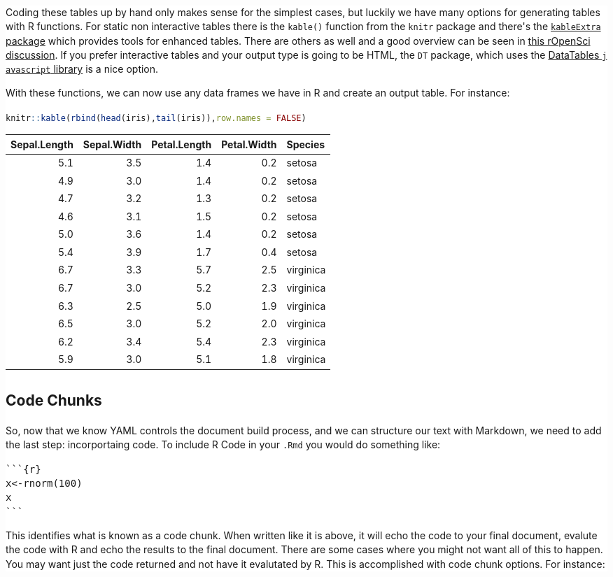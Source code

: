 Coding these tables up by hand only makes sense for the simplest cases, but luckily we have many options for generating tables with R functions.  For static non interactive tables there is the `kable()` function from the `knitr` package and there's the [`kableExtra` package](https://cran.r-project.org/web/packages/kableExtra/vignettes/awesome_table_in_html.html) which provides tools for enhanced tables.  There are others as well and a good overview can be seen in [this rOpenSci discussion](https://github.com/ropensci/unconf17/issues/69).  If you prefer interactive tables and your output type is going to be HTML, the `DT` package, which uses the [DataTables `javascript` library](https://datatables.net/) is a nice option.

With these functions, we can now use any data frames we have in R and create an output table.  For instance:


```r
knitr::kable(rbind(head(iris),tail(iris)),row.names = FALSE)
```



| Sepal.Length| Sepal.Width| Petal.Length| Petal.Width|Species   |
|------------:|-----------:|------------:|-----------:|:---------|
|          5.1|         3.5|          1.4|         0.2|setosa    |
|          4.9|         3.0|          1.4|         0.2|setosa    |
|          4.7|         3.2|          1.3|         0.2|setosa    |
|          4.6|         3.1|          1.5|         0.2|setosa    |
|          5.0|         3.6|          1.4|         0.2|setosa    |
|          5.4|         3.9|          1.7|         0.4|setosa    |
|          6.7|         3.3|          5.7|         2.5|virginica |
|          6.7|         3.0|          5.2|         2.3|virginica |
|          6.3|         2.5|          5.0|         1.9|virginica |
|          6.5|         3.0|          5.2|         2.0|virginica |
|          6.2|         3.4|          5.4|         2.3|virginica |
|          5.9|         3.0|          5.1|         1.8|virginica |

## Code Chunks

So, now that we know YAML controls the document build process, and we can structure our text with Markdown, we need to add the last step: incorportaing code.  To include R Code in your `.Rmd` you would do something like:

<pre>```{r}
x<-rnorm(100)
x<br>```</pre>

This identifies what is known as a code chunk.  When written like it is above, it will echo the code to your final document, evalute the code with R and echo the results to the final document.  There are some cases where you might not want all of this to happen.  You may want just the code returned and not have it evalutated by R.  This is accomplished with code chunk options.  For instance:
